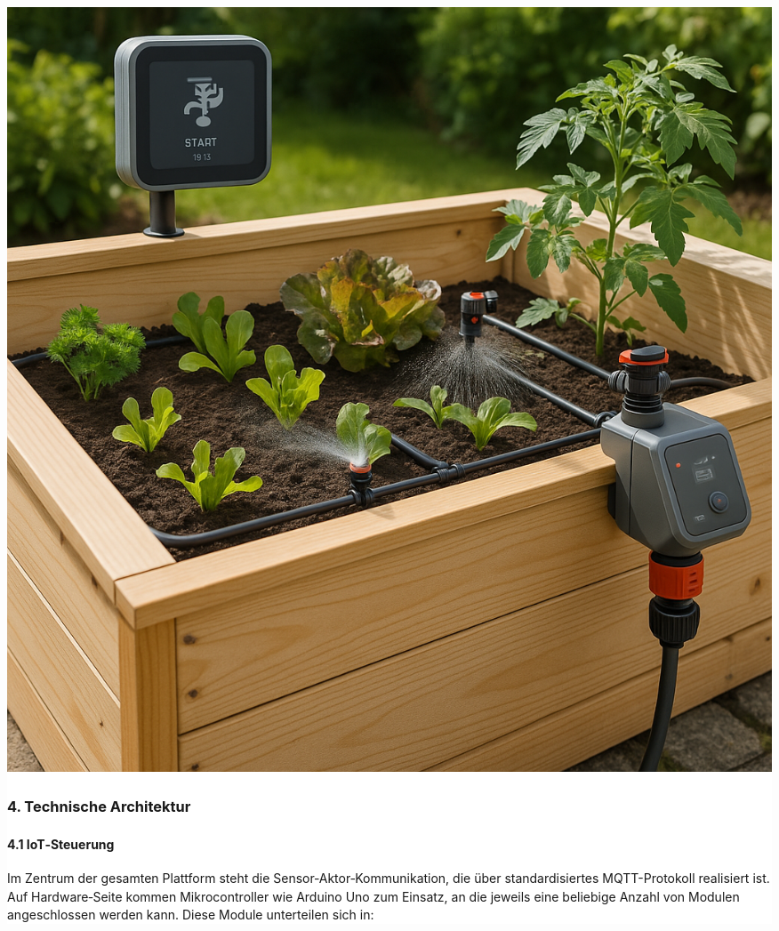 ![Wusch](./img/bed.png)

### 4. Technische Architektur

#### 4.1 IoT‑Steuerung

Im Zentrum der gesamten Plattform steht die Sensor‑Aktor‑Kommunikation, die über standardisiertes MQTT-Protokoll realisiert ist. Auf Hardware‑Seite kommen Mikrocontroller wie Arduino Uno zum Einsatz, an die jeweils eine beliebige Anzahl von Modulen angeschlossen werden kann. Diese Module unterteilen sich in:
